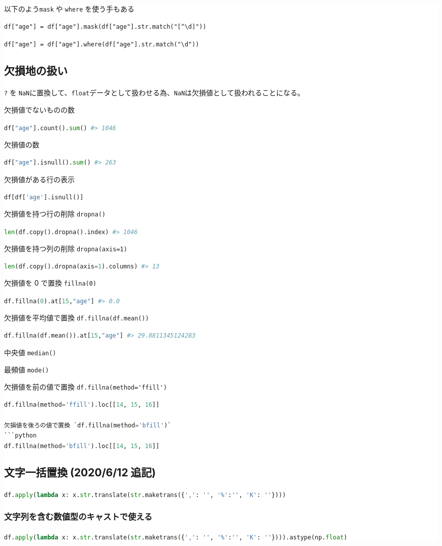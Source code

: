 以下のよう`mask` や `where` を使う手もある

`df["age"] = df["age"].mask(df["age"].str.match("[^\d]"))`

`df["age"] = df["age"].where(df["age"].str.match("\d"))`

## 欠損地の扱い

`?` を `NaN`に置換して、`float`データとして扱わせる為、`NaN`は欠損値として扱われることになる。

欠損値でないものの数

```python
df["age"].count().sum() #> 1046
```

欠損値の数

```python
df["age"].isnull().sum() #> 263
```

欠損値がある行の表示

```python
df[df['age'].isnull()]
```

欠損値を持つ行の削除 `dropna()`

```python
len(df.copy().dropna().index) #> 1046
```

欠損値を持つ列の削除 `dropna(axis=1)`

```python
len(df.copy().dropna(axis=1).columns) #> 13
```

欠損値を 0 で置換 `fillna(0)`

```python
df.fillna(0).at[15,"age"] #> 0.0
```

欠損値を平均値で置換 `df.fillna(df.mean())`

```python
df.fillna(df.mean()).at[15,"age"] #> 29.8811345124283
```

中央値 `median()`

最頻値 `mode()`

欠損値を前の値で置換 `df.fillna(method='ffill')`

````python
df.fillna(method='ffill').loc[[14, 15, 16]]

欠損値を後ろの値で置換 `df.fillna(method='bfill')`
```python
df.fillna(method='bfill').loc[[14, 15, 16]]
````

## 文字一括置換 (2020/6/12 追記)

```python
df.apply(lambda x: x.str.translate(str.maketrans({',': '', '%':'', 'K': ''})))
```

### 文字列を含む数値型のキャストで使える

```python
df.apply(lambda x: x.str.translate(str.maketrans({',': '', '%':'', 'K': ''}))).astype(np.float)
```
